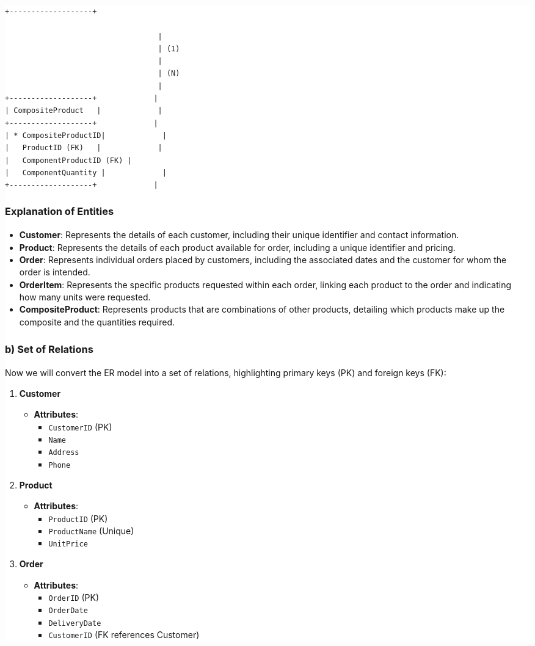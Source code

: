 ```plaintext
+-------------------+

                                   |
                                   | (1)
                                   |
                                   | (N)
                                   |
+-------------------+             |
| CompositeProduct   |             |
+-------------------+             |
| * CompositeProductID|             |
|   ProductID (FK)   |             |
|   ComponentProductID (FK) |
|   ComponentQuantity |             |
+-------------------+             |
```

### Explanation of Entities

- **Customer**: Represents the details of each customer, including their unique identifier and contact information.
- **Product**: Represents the details of each product available for order, including a unique identifier and pricing.
- **Order**: Represents individual orders placed by customers, including the associated dates and the customer for whom the order is intended.
- **OrderItem**: Represents the specific products requested within each order, linking each product to the order and indicating how many units were requested.
- **CompositeProduct**: Represents products that are combinations of other products, detailing which products make up the composite and the quantities required.

### b) Set of Relations

Now we will convert the ER model into a set of relations, highlighting primary keys (PK) and foreign keys (FK):

1. **Customer**
   - **Attributes**:
     - `CustomerID` (PK)
     - `Name`
     - `Address`
     - `Phone`

2. **Product**
   - **Attributes**:
     - `ProductID` (PK)
     - `ProductName` (Unique)
     - `UnitPrice`

3. **Order**
   - **Attributes**:
     - `OrderID` (PK)
     - `OrderDate`
     - `DeliveryDate`
     - `CustomerID` (FK references Customer)
